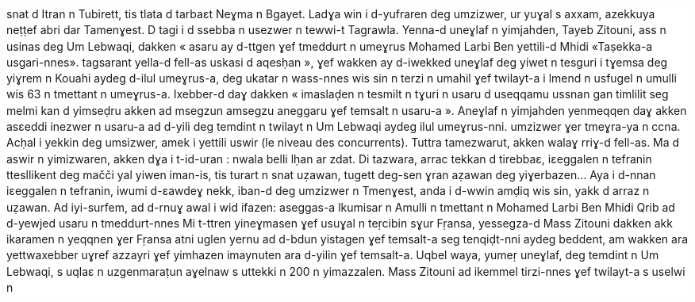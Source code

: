 snat d Itran n Tubirett, tis tlata d
tarbaɛt Neɣma n Bgayet. Ladɣa
win i d-yufraren deg umzizwer,
ur yuɣal s axxam, azekkuya
neṭṭef abri dar Tamenɣest.
D tagi i d ssebba n usezwer n tewwi-t
Tagrawla. Yenna-d uneɣlaf n
yimjahden, Tayeb Zitouni, ass n
usinas deg Um Lebwaqi, dakken
« asaru ay d-ttgen ɣef tmeddurt
n umeɣrus Mohamed Larbi Ben yettili-d Mhidi «Taṣekka-a usgari-nnes».
tagsarant yella-d fell-as uskasi
d aqesḥan », ɣef wakken ay
d-iwekked uneɣlaf deg yiwet n
tesguri i tɣemsa deg yiɣrem n
Kouahi aydeg d-ilul
umeɣrus-a, deg ukatar n wass-nnes wis sin n terzi n umahil
ɣef twilayt-a i lmend n usfugel
n umulli wis 63 n tmettant n umeɣrus-a.
Ixebber-d daɣ dakken « imaslaḍen
n tesmilt n tɣuri n usaru d
useqqamu ussnan gan timlilit seg
melmi kan d yimseḍru akken ad
msegzun amsegzu aneggaru ɣef
temsalt n usaru-a ».
Aneɣlaf n yimjahden yenmeqqen
daɣ akken asɛeddi inezwer n
usaru-a ad d-yili deg temdint n
twilayt n Um Lebwaqi aydeg ilul umeɣrus-nni.
umzizwer ɣer tmeɣra-ya n ccna.
Acḥal i yekkin deg umsizwer,
amek i yettili uswir (le niveau des concurrents).
Tuttra tamezwarut, akken walaɣ
rriɣ-d fell-as. Ma d aswir n
yimizwaren, akken dɣa i t-id-uran :
nwala belli lḥan ar zdat. Di
tazwara, arrac tekkan d tirebbaɛ, iɛeggalen n tefranin ttesllikent deg
mačči yal yiwen iman-is, tis turart n snat uẓawan,
tugett deg-sen ɣran
aẓawan deg yiɣerbazen… Aya
i d-nnan iɛeggalen n tefranin,
iwumi d-ɛawdeɣ nekk, iban-d
deg umzizwer n Tmenɣest,
anda i d-wwin amḍiq wis sin,
yakk d arraz n uẓawan. Ad iyi-surfem, ad d-rnuɣ awal i wid
ifazen: aseggas-a lkumisar n
Amulli n tmettant n
Mohamed Larbi Ben Mhidi
Qrib ad d-yewjed usaru n tmeddurt-nnes Mi
t-ttren yineɣmasen ɣef
usuɣal n teṛcibin sɣur Fṛansa,
yessegza-d Mass Zitouni dakken
akk ikaramen n yeqqnen ɣer
Fṛansa atni uglen yernu ad
d-bdun yistagen ɣef temsalt-a seg
tenqiḍt-nni aydeg beddent, am
wakken ara yettwaxebber uɣref
azzayri ɣef yimhazen imaynuten
ara d-yilin ɣef temsalt-a.
Uqbel waya, yumeṛ uneɣlaf, deg
temdint n Um Lebwaqi, s uqlaɛ n
uzgenmaraṭun aɣelnaw s uttekki
n 200 n yimazzalen.
Mass Zitouni ad ikemmel tirzi-nnes ɣef twilayt-a s uselwi n